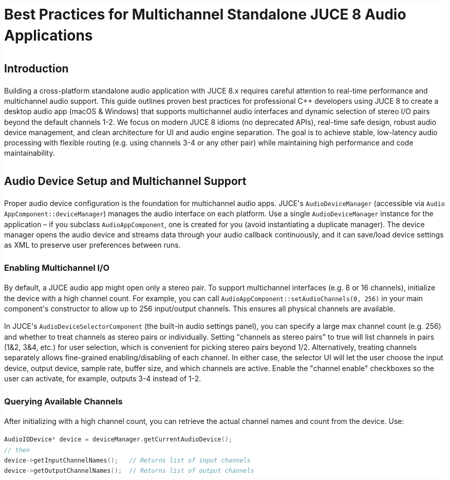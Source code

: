 # Best Practices for Multichannel Standalone JUCE 8 Audio Applications

## Introduction

Building a cross-platform standalone audio application with JUCE 8.x requires careful attention to real-time performance and multichannel audio support. This guide outlines proven best practices for professional C++ developers using JUCE 8 to create a desktop audio app (macOS & Windows) that supports multichannel audio interfaces and dynamic selection of stereo I/O pairs beyond the default channels 1-2. We focus on modern JUCE 8 idioms (no deprecated APIs), real-time safe design, robust audio device management, and clean architecture for UI and audio engine separation. The goal is to achieve stable, low-latency audio processing with flexible routing (e.g. using channels 3-4 or any other pair) while maintaining high performance and code maintainability.

## Audio Device Setup and Multichannel Support

Proper audio device configuration is the foundation for multichannel audio apps. JUCE's `AudioDeviceManager` (accessible via `AudioAppComponent::deviceManager`) manages the audio interface on each platform. Use a single `AudioDeviceManager` instance for the application – if you subclass `AudioAppComponent`, one is created for you (avoid instantiating a duplicate manager). The device manager opens the audio device and streams data through your audio callback continuously, and it can save/load device settings as XML to preserve user preferences between runs.

### Enabling Multichannel I/O

By default, a JUCE audio app might open only a stereo pair. To support multichannel interfaces (e.g. 8 or 16 channels), initialize the device with a high channel count. For example, you can call `AudioAppComponent::setAudioChannels(0, 256)` in your main component's constructor to allow up to 256 input/output channels. This ensures all physical channels are available.

In JUCE's `AudioDeviceSelectorComponent` (the built-in audio settings panel), you can specify a large max channel count (e.g. 256) and whether to treat channels as stereo pairs or individually. Setting "channels as stereo pairs" to true will list channels in pairs (1&2, 3&4, etc.) for user selection, which is convenient for picking stereo pairs beyond 1/2. Alternatively, treating channels separately allows fine-grained enabling/disabling of each channel. In either case, the selector UI will let the user choose the input device, output device, sample rate, buffer size, and which channels are active. Enable the "channel enable" checkboxes so the user can activate, for example, outputs 3-4 instead of 1-2.

### Querying Available Channels

After initializing with a high channel count, you can retrieve the actual channel names and count from the device. Use:

```cpp
AudioIODevice* device = deviceManager.getCurrentAudioDevice();
// then
device->getInputChannelNames();   // Returns list of input channels
device->getOutputChannelNames();  // Returns list of output channels
```
